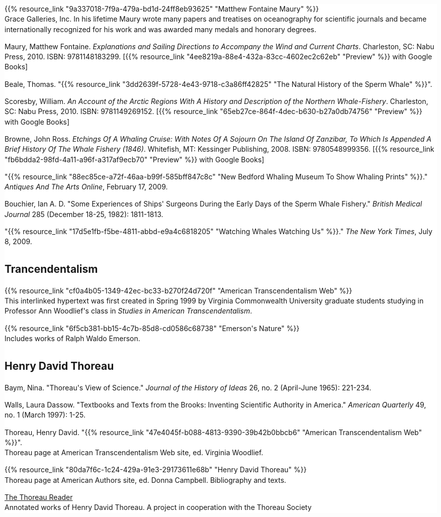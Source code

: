 {{% resource_link "9a337018-7f9a-479a-bd1d-24ff8eb93625" "Matthew Fontaine Maury" %}}  
Grace Galleries, Inc. In his lifetime Maury wrote many papers and treatises on oceanography for scientific journals and became internationally recognized for his work and was awarded many medals and honorary degrees.

Maury, Matthew Fontaine. _Explanations and Sailing Directions to Accompany the Wind and Current Charts_. Charleston, SC: Nabu Press, 2010. ISBN: 9781148183299. \[{{% resource_link "4ee8219a-88e4-432a-83cc-4602ec2c62eb" "Preview" %}} with Google Books\]

Beale, Thomas. "{{% resource_link "3dd2639f-5728-4e43-9718-c3a86ff42825" "The Natural History of the Sperm Whale" %}}".

Scoresby, William. _An Account of the Arctic Regions With A History and Description of the Northern Whale-Fishery_. Charleston, SC: Nabu Press, 2010. ISBN: 9781149269152. \[{{% resource_link "65eb27ce-864f-4dec-b630-b27a0db74756" "Preview" %}} with Google Books\]

Browne, John Ross. _Etchings Of A Whaling Cruise: With Notes Of A Sojourn On The Island Of Zanzibar, To Which Is Appended A Brief History Of The Whale Fishery (1846)_. Whitefish, MT: Kessinger Publishing, 2008. ISBN: 9780548999356. \[{{% resource_link "fb6bdda2-98fd-4a11-a96f-a317af9ecb70" "Preview" %}} with Google Books\]

"{{% resource_link "88ec85ce-a72f-46aa-b99f-585bff847c8c" "New Bedford Whaling Museum To Show Whaling Prints" %}}." _Antiques And The Arts Online_, February 17, 2009.

Bouchier, Ian A. D. "Some Experiences of Ships' Surgeons During the Early Days of the Sperm Whale Fishery." _British Medical Journal_ 285 (December 18-25, 1982): 1811-1813.

"{{% resource_link "17d5e1fb-f5be-4811-abbd-e9a4c6818205" "Watching Whales Watching Us" %}}." _The New York Times_, July 8, 2009.

Trancendentalism
----------------

{{% resource_link "cf0a4b05-1349-42ec-bc33-b270f24d720f" "American Transcendentalism Web" %}}  
This interlinked hypertext was first created in Spring 1999 by Virginia Commonwealth University graduate students studying in Professor Ann Woodlief's class in _Studies in American Transcendentalism_.

{{% resource_link "6f5cb381-bb15-4c7b-85d8-cd0586c68738" "Emerson's Nature" %}}  
Includes works of Ralph Waldo Emerson.

Henry David Thoreau
-------------------

Baym, Nina. "Thoreau's View of Science." _Journal of the History of Ideas_ 26, no. 2 (April-June 1965): 221-234.

Walls, Laura Dassow. "Textbooks and Texts from the Brooks: Inventing Scientific Authority in America." _American Quarterly_ 49, no. 1 (March 1997): 1-25.

Thoreau, Henry David. "{{% resource_link "47e4045f-b088-4813-9390-39b42b0bbcb6" "American Transcendentalism Web" %}}".  
Thoreau page at American Transcendentalism Web site, ed. Virginia Woodlief.

{{% resource_link "80da7f6c-1c24-429a-91e3-29173611e68b" "Henry David Thoreau" %}}  
Thoreau page at American Authors site, ed. Donna Campbell. Bibliography and texts.

[The Thoreau Reader](/courses/es-246-current-events-and-social-issues-fall-2004)  
Annotated works of Henry David Thoreau. A project in cooperation with the Thoreau Society
